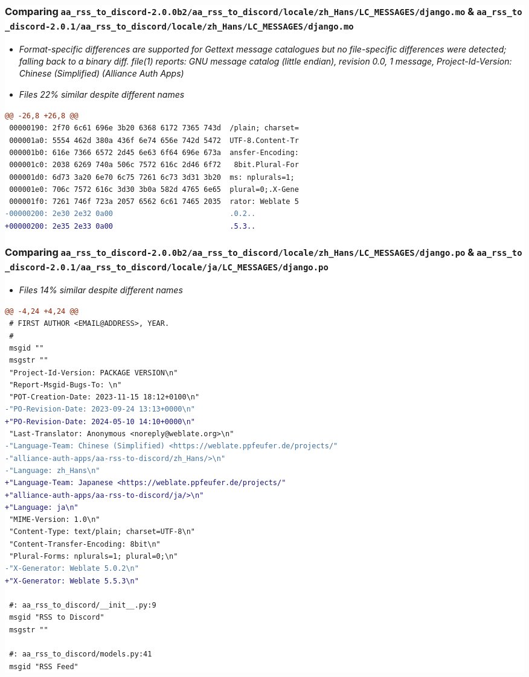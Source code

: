 ### Comparing `aa_rss_to_discord-2.0.0b2/aa_rss_to_discord/locale/zh_Hans/LC_MESSAGES/django.mo` & `aa_rss_to_discord-2.0.1/aa_rss_to_discord/locale/zh_Hans/LC_MESSAGES/django.mo`

 * *Format-specific differences are supported for Gettext message catalogues but no file-specific differences were detected; falling back to a binary diff. file(1) reports: GNU message catalog (little endian), revision 0.0, 1 message, Project-Id-Version: Chinese (Simplified) (Alliance Auth Apps)*

 * *Files 22% similar despite different names*

```diff
@@ -26,8 +26,8 @@
 00000190: 2f70 6c61 696e 3b20 6368 6172 7365 743d  /plain; charset=
 000001a0: 5554 462d 380a 436f 6e74 656e 742d 5472  UTF-8.Content-Tr
 000001b0: 616e 7366 6572 2d45 6e63 6f64 696e 673a  ansfer-Encoding:
 000001c0: 2038 6269 740a 506c 7572 616c 2d46 6f72   8bit.Plural-For
 000001d0: 6d73 3a20 6e70 6c75 7261 6c73 3d31 3b20  ms: nplurals=1; 
 000001e0: 706c 7572 616c 3d30 3b0a 582d 4765 6e65  plural=0;.X-Gene
 000001f0: 7261 746f 723a 2057 6562 6c61 7465 2035  rator: Weblate 5
-00000200: 2e30 2e32 0a00                           .0.2..
+00000200: 2e35 2e33 0a00                           .5.3..
```

### Comparing `aa_rss_to_discord-2.0.0b2/aa_rss_to_discord/locale/zh_Hans/LC_MESSAGES/django.po` & `aa_rss_to_discord-2.0.1/aa_rss_to_discord/locale/ja/LC_MESSAGES/django.po`

 * *Files 14% similar despite different names*

```diff
@@ -4,24 +4,24 @@
 # FIRST AUTHOR <EMAIL@ADDRESS>, YEAR.
 #
 msgid ""
 msgstr ""
 "Project-Id-Version: PACKAGE VERSION\n"
 "Report-Msgid-Bugs-To: \n"
 "POT-Creation-Date: 2023-11-15 18:12+0100\n"
-"PO-Revision-Date: 2023-09-24 13:13+0000\n"
+"PO-Revision-Date: 2024-05-10 14:10+0000\n"
 "Last-Translator: Anonymous <noreply@weblate.org>\n"
-"Language-Team: Chinese (Simplified) <https://weblate.ppfeufer.de/projects/"
-"alliance-auth-apps/aa-rss-to-discord/zh_Hans/>\n"
-"Language: zh_Hans\n"
+"Language-Team: Japanese <https://weblate.ppfeufer.de/projects/"
+"alliance-auth-apps/aa-rss-to-discord/ja/>\n"
+"Language: ja\n"
 "MIME-Version: 1.0\n"
 "Content-Type: text/plain; charset=UTF-8\n"
 "Content-Transfer-Encoding: 8bit\n"
 "Plural-Forms: nplurals=1; plural=0;\n"
-"X-Generator: Weblate 5.0.2\n"
+"X-Generator: Weblate 5.5.3\n"
 
 #: aa_rss_to_discord/__init__.py:9
 msgid "RSS to Discord"
 msgstr ""
 
 #: aa_rss_to_discord/models.py:41
 msgid "RSS Feed"
```
